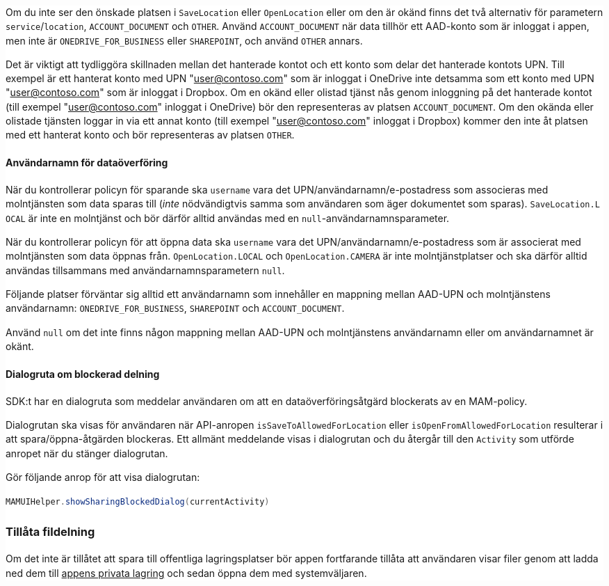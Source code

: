 Om du inte ser den önskade platsen i `SaveLocation` eller `OpenLocation` eller om den är okänd finns det två alternativ för parametern `service`/`location`, `ACCOUNT_DOCUMENT` och `OTHER`.
Använd `ACCOUNT_DOCUMENT` när data tillhör ett AAD-konto som är inloggat i appen, men inte är `ONEDRIVE_FOR_BUSINESS` eller `SHAREPOINT`, och använd `OTHER` annars.

Det är viktigt att tydliggöra skillnaden mellan det hanterade kontot och ett konto som delar det hanterade kontots UPN.
Till exempel är ett hanterat konto med UPN "user@contoso.com" som är inloggat i OneDrive inte detsamma som ett konto med UPN "user@contoso.com" som är inloggat i Dropbox.
Om en okänd eller olistad tjänst nås genom inloggning på det hanterade kontot (till exempel "user@contoso.com" inloggat i OneDrive) bör den representeras av platsen `ACCOUNT_DOCUMENT`.
Om den okända eller olistade tjänsten loggar in via ett annat konto (till exempel "user@contoso.com" inloggat i Dropbox) kommer den inte åt platsen med ett hanterat konto och bör representeras av platsen `OTHER`.

#### <a name="username-for-data-transfer"></a>Användarnamn för dataöverföring

När du kontrollerar policyn för sparande ska `username` vara det UPN/användarnamn/e-postadress som associeras med molntjänsten som data sparas till (*inte* nödvändigtvis samma som användaren som äger dokumentet som sparas).
`SaveLocation.LOCAL` är inte en molntjänst och bör därför alltid användas med en `null`-användarnamnsparameter.

När du kontrollerar policyn för att öppna data ska `username` vara det UPN/användarnamn/e-postadress som är associerat med molntjänsten som data öppnas från.
`OpenLocation.LOCAL` och `OpenLocation.CAMERA` är inte molntjänstplatser och ska därför alltid användas tillsammans med användarnamnsparametern `null`.

Följande platser förväntar sig alltid ett användarnamn som innehåller en mappning mellan AAD-UPN och molntjänstens användarnamn: `ONEDRIVE_FOR_BUSINESS`, `SHAREPOINT` och `ACCOUNT_DOCUMENT`.

Använd `null` om det inte finns någon mappning mellan AAD-UPN och molntjänstens användarnamn eller om användarnamnet är okänt.

#### <a name="sharing-blocked-dialog"></a>Dialogruta om blockerad delning

SDK:t har en dialogruta som meddelar användaren om att en dataöverföringsåtgärd blockerats av en MAM-policy.

Dialogrutan ska visas för användaren när API-anropen `isSaveToAllowedForLocation` eller `isOpenFromAllowedForLocation` resulterar i att spara/öppna-åtgärden blockeras.
Ett allmänt meddelande visas i dialogrutan och du återgår till den `Activity` som utförde anropet när du stänger dialogrutan.

Gör följande anrop för att visa dialogrutan:

``` java
MAMUIHelper.showSharingBlockedDialog(currentActivity)
```

### <a name="allow-for-file-sharing"></a>Tillåta fildelning

Om det inte är tillåtet att spara till offentliga lagringsplatser bör appen fortfarande tillåta att användaren visar filer genom att ladda ned dem till [appens privata lagring](https://developer.android.com/training/data-storage) och sedan öppna dem med systemväljaren.
